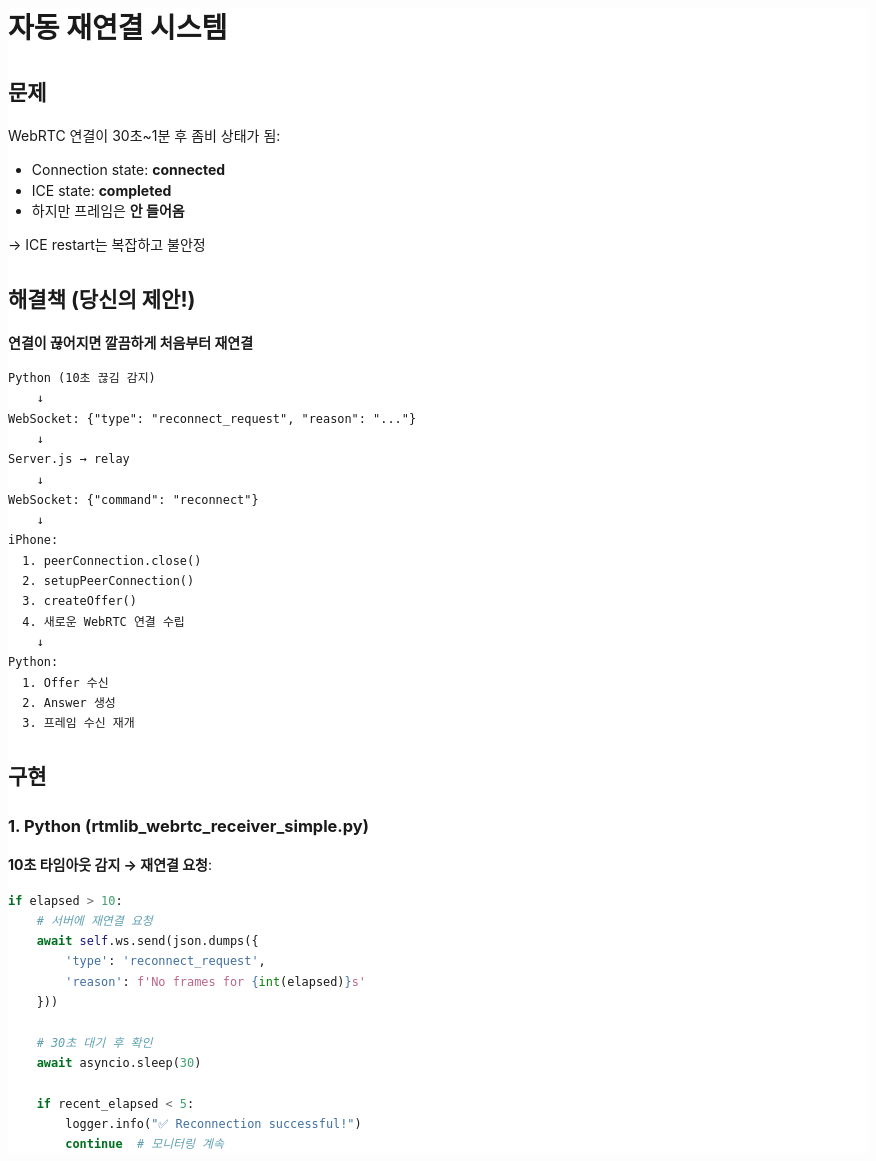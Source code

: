 # 자동 재연결 시스템

## 문제

WebRTC 연결이 30초~1분 후 좀비 상태가 됨:
- Connection state: **connected**
- ICE state: **completed**
- 하지만 프레임은 **안 들어옴**

→ ICE restart는 복잡하고 불안정

## 해결책 (당신의 제안!)

**연결이 끊어지면 깔끔하게 처음부터 재연결**

```
Python (10초 끊김 감지)
    ↓
WebSocket: {"type": "reconnect_request", "reason": "..."}
    ↓
Server.js → relay
    ↓
WebSocket: {"command": "reconnect"}
    ↓
iPhone:
  1. peerConnection.close()
  2. setupPeerConnection()
  3. createOffer()
  4. 새로운 WebRTC 연결 수립
    ↓
Python:
  1. Offer 수신
  2. Answer 생성
  3. 프레임 수신 재개
```

## 구현

### 1. Python (rtmlib_webrtc_receiver_simple.py)

**10초 타임아웃 감지 → 재연결 요청**:
```python
if elapsed > 10:
    # 서버에 재연결 요청
    await self.ws.send(json.dumps({
        'type': 'reconnect_request',
        'reason': f'No frames for {int(elapsed)}s'
    }))

    # 30초 대기 후 확인
    await asyncio.sleep(30)

    if recent_elapsed < 5:
        logger.info("✅ Reconnection successful!")
        continue  # 모니터링 계속
```
